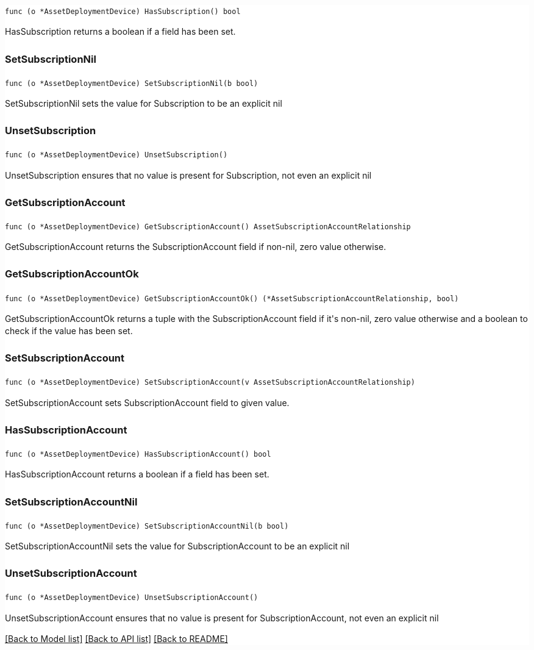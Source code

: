`func (o *AssetDeploymentDevice) HasSubscription() bool`

HasSubscription returns a boolean if a field has been set.

### SetSubscriptionNil

`func (o *AssetDeploymentDevice) SetSubscriptionNil(b bool)`

 SetSubscriptionNil sets the value for Subscription to be an explicit nil

### UnsetSubscription
`func (o *AssetDeploymentDevice) UnsetSubscription()`

UnsetSubscription ensures that no value is present for Subscription, not even an explicit nil
### GetSubscriptionAccount

`func (o *AssetDeploymentDevice) GetSubscriptionAccount() AssetSubscriptionAccountRelationship`

GetSubscriptionAccount returns the SubscriptionAccount field if non-nil, zero value otherwise.

### GetSubscriptionAccountOk

`func (o *AssetDeploymentDevice) GetSubscriptionAccountOk() (*AssetSubscriptionAccountRelationship, bool)`

GetSubscriptionAccountOk returns a tuple with the SubscriptionAccount field if it's non-nil, zero value otherwise
and a boolean to check if the value has been set.

### SetSubscriptionAccount

`func (o *AssetDeploymentDevice) SetSubscriptionAccount(v AssetSubscriptionAccountRelationship)`

SetSubscriptionAccount sets SubscriptionAccount field to given value.

### HasSubscriptionAccount

`func (o *AssetDeploymentDevice) HasSubscriptionAccount() bool`

HasSubscriptionAccount returns a boolean if a field has been set.

### SetSubscriptionAccountNil

`func (o *AssetDeploymentDevice) SetSubscriptionAccountNil(b bool)`

 SetSubscriptionAccountNil sets the value for SubscriptionAccount to be an explicit nil

### UnsetSubscriptionAccount
`func (o *AssetDeploymentDevice) UnsetSubscriptionAccount()`

UnsetSubscriptionAccount ensures that no value is present for SubscriptionAccount, not even an explicit nil

[[Back to Model list]](../README.md#documentation-for-models) [[Back to API list]](../README.md#documentation-for-api-endpoints) [[Back to README]](../README.md)


